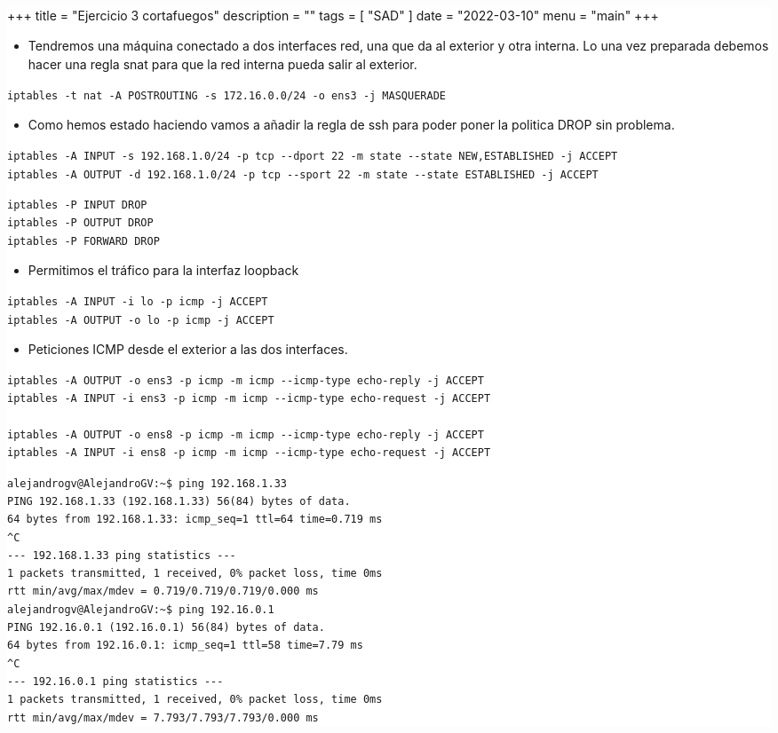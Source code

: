 +++
title = "Ejercicio 3 cortafuegos"
description = ""
tags = [
    "SAD"
]
date = "2022-03-10"
menu = "main"
+++

* Tendremos una máquina conectado a dos interfaces red, una que da al exterior y otra interna. Lo una vez preparada debemos hacer una regla snat para que la red interna pueda salir al exterior.

~~~
iptables -t nat -A POSTROUTING -s 172.16.0.0/24 -o ens3 -j MASQUERADE
~~~

* Como hemos estado haciendo vamos a añadir la regla de ssh para poder poner la politica DROP sin problema.

~~~
iptables -A INPUT -s 192.168.1.0/24 -p tcp --dport 22 -m state --state NEW,ESTABLISHED -j ACCEPT
iptables -A OUTPUT -d 192.168.1.0/24 -p tcp --sport 22 -m state --state ESTABLISHED -j ACCEPT
~~~

~~~
iptables -P INPUT DROP
iptables -P OUTPUT DROP
iptables -P FORWARD DROP
~~~

* Permitimos el tráfico para la interfaz loopback

~~~
iptables -A INPUT -i lo -p icmp -j ACCEPT
iptables -A OUTPUT -o lo -p icmp -j ACCEPT
~~~

* Peticiones ICMP desde el exterior a las dos interfaces.

~~~
iptables -A OUTPUT -o ens3 -p icmp -m icmp --icmp-type echo-reply -j ACCEPT
iptables -A INPUT -i ens3 -p icmp -m icmp --icmp-type echo-request -j ACCEPT

iptables -A OUTPUT -o ens8 -p icmp -m icmp --icmp-type echo-reply -j ACCEPT
iptables -A INPUT -i ens8 -p icmp -m icmp --icmp-type echo-request -j ACCEPT
~~~

~~~
alejandrogv@AlejandroGV:~$ ping 192.168.1.33
PING 192.168.1.33 (192.168.1.33) 56(84) bytes of data.
64 bytes from 192.168.1.33: icmp_seq=1 ttl=64 time=0.719 ms
^C
--- 192.168.1.33 ping statistics ---
1 packets transmitted, 1 received, 0% packet loss, time 0ms
rtt min/avg/max/mdev = 0.719/0.719/0.719/0.000 ms
alejandrogv@AlejandroGV:~$ ping 192.16.0.1
PING 192.16.0.1 (192.16.0.1) 56(84) bytes of data.
64 bytes from 192.16.0.1: icmp_seq=1 ttl=58 time=7.79 ms
^C
--- 192.16.0.1 ping statistics ---
1 packets transmitted, 1 received, 0% packet loss, time 0ms
rtt min/avg/max/mdev = 7.793/7.793/7.793/0.000 ms
~~~

